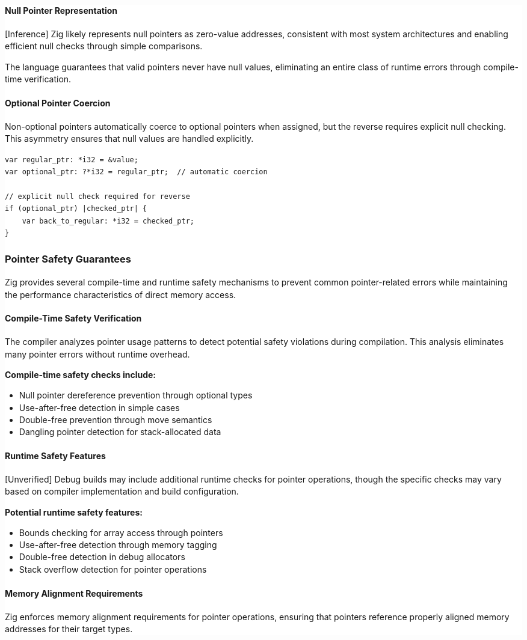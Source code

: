 #### Null Pointer Representation

[Inference] Zig likely represents null pointers as zero-value addresses, consistent with most system architectures and enabling efficient null checks through simple comparisons.

The language guarantees that valid pointers never have null values, eliminating an entire class of runtime errors through compile-time verification.

#### Optional Pointer Coercion

Non-optional pointers automatically coerce to optional pointers when assigned, but the reverse requires explicit null checking. This asymmetry ensures that null values are handled explicitly.

```zig
var regular_ptr: *i32 = &value;
var optional_ptr: ?*i32 = regular_ptr;  // automatic coercion

// explicit null check required for reverse
if (optional_ptr) |checked_ptr| {
    var back_to_regular: *i32 = checked_ptr;
}
```

### Pointer Safety Guarantees

Zig provides several compile-time and runtime safety mechanisms to prevent common pointer-related errors while maintaining the performance characteristics of direct memory access.

#### Compile-Time Safety Verification

The compiler analyzes pointer usage patterns to detect potential safety violations during compilation. This analysis eliminates many pointer errors without runtime overhead.

**Compile-time safety checks include:**

- Null pointer dereference prevention through optional types
- Use-after-free detection in simple cases
- Double-free prevention through move semantics
- Dangling pointer detection for stack-allocated data

#### Runtime Safety Features

[Unverified] Debug builds may include additional runtime checks for pointer operations, though the specific checks may vary based on compiler implementation and build configuration.

**Potential runtime safety features:**

- Bounds checking for array access through pointers
- Use-after-free detection through memory tagging
- Double-free detection in debug allocators
- Stack overflow detection for pointer operations

#### Memory Alignment Requirements

Zig enforces memory alignment requirements for pointer operations, ensuring that pointers reference properly aligned memory addresses for their target types.
